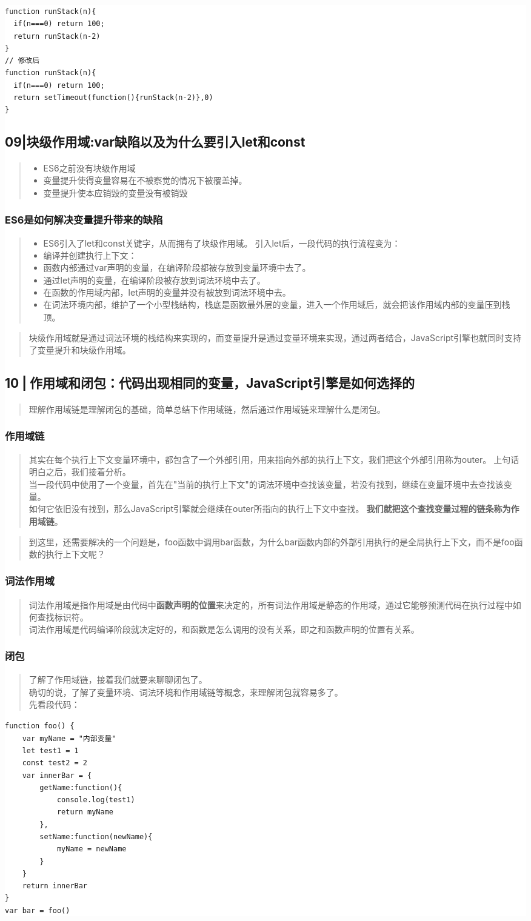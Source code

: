 ```
function runStack(n){
  if(n===0) return 100;
  return runStack(n-2)
}
// 修改后
function runStack(n){
  if(n===0) return 100;
  return setTimeout(function(){runStack(n-2)},0)
}
```
## 09|块级作用域:var缺陷以及为什么要引入let和const
> + ES6之前没有块级作用域   
> + 变量提升使得变量容易在不被察觉的情况下被覆盖掉。  
> + 变量提升使本应销毁的变量没有被销毁
### ES6是如何解决变量提升带来的缺陷
> + ES6引入了let和const关键字，从而拥有了块级作用域。 
> 引入let后，一段代码的执行流程变为： 
> + 编译并创建执行上下文：  
> + 函数内部通过var声明的变量，在编译阶段都被存放到变量环境中去了。 
> + 通过let声明的变量，在编译阶段被存放到词法环境中去了。 
> + 在函数的作用域内部，let声明的变量并没有被放到词法环境中去。 
> + 在词法环境内部，维护了一个小型栈结构，栈底是函数最外层的变量，进入一个作用域后，就会把该作用域内部的变量压到栈顶。

> 块级作用域就是通过词法环境的栈结构来实现的，而变量提升是通过变量环境来实现，通过两者结合，JavaScript引擎也就同时支持了变量提升和块级作用域。

## 10 | 作用域和闭包：代码出现相同的变量，JavaScript引擎是如何选择的
> 理解作用域链是理解闭包的基础，简单总结下作用域链，然后通过作用域链来理解什么是闭包。
### 作用域链
> 其实在每个执行上下文变量环境中，都包含了一个外部引用，用来指向外部的执行上下文，我们把这个外部引用称为outer。 
> 上句话明白之后，我们接着分析。  
> 当一段代码中使用了一个变量，首先在"当前的执行上下文"的词法环境中查找该变量，若没有找到，继续在变量环境中去查找该变量。  
> 如何它依旧没有找到，那么JavaScript引擎就会继续在outer所指向的执行上下文中查找。 
> **我们就把这个查找变量过程的链条称为作用域链**。

> 到这里，还需要解决的一个问题是，foo函数中调用bar函数，为什么bar函数内部的外部引用执行的是全局执行上下文，而不是foo函数的执行上下文呢？
### 词法作用域
> 词法作用域是指作用域是由代码中**函数声明的位置**来决定的，所有词法作用域是静态的作用域，通过它能够预测代码在执行过程中如何查找标识符。  
> 词法作用域是代码编译阶段就决定好的，和函数是怎么调用的没有关系，即之和函数声明的位置有关系。

### 闭包
> 了解了作用域链，接着我们就要来聊聊闭包了。  
> 确切的说，了解了变量环境、词法环境和作用域链等概念，来理解闭包就容易多了。  
> 先看段代码：
```
function foo() {
    var myName = "内部变量"
    let test1 = 1
    const test2 = 2
    var innerBar = {
        getName:function(){
            console.log(test1)
            return myName
        },
        setName:function(newName){
            myName = newName
        }
    }
    return innerBar
}
var bar = foo()
```